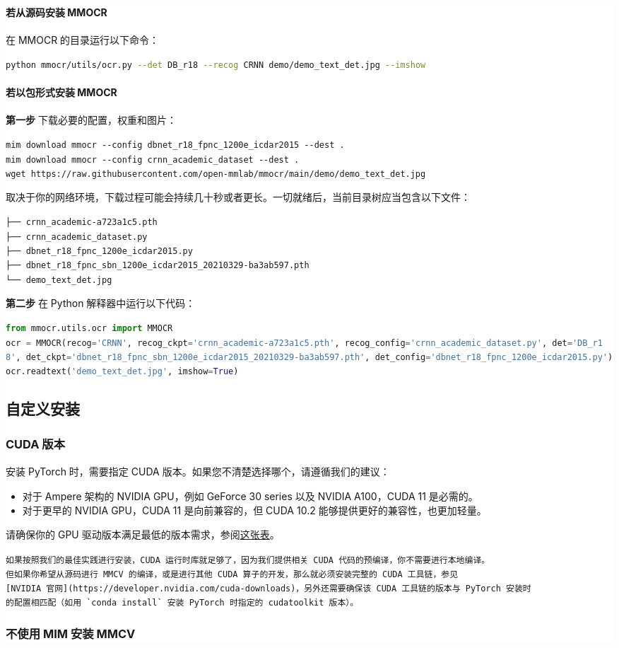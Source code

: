 #### 若从源码安装 MMOCR

在 MMOCR 的目录运行以下命令：

```bash
python mmocr/utils/ocr.py --det DB_r18 --recog CRNN demo/demo_text_det.jpg --imshow
```

#### 若以包形式安装 MMOCR

**第一步** 下载必要的配置，权重和图片：

```shell
mim download mmocr --config dbnet_r18_fpnc_1200e_icdar2015 --dest .
mim download mmocr --config crnn_academic_dataset --dest .
wget https://raw.githubusercontent.com/open-mmlab/mmocr/main/demo/demo_text_det.jpg
```

取决于你的网络环境，下载过程可能会持续几十秒或者更长。一切就绪后，当前目录树应当包含以下文件：

```bash
├── crnn_academic-a723a1c5.pth
├── crnn_academic_dataset.py
├── dbnet_r18_fpnc_1200e_icdar2015.py
├── dbnet_r18_fpnc_sbn_1200e_icdar2015_20210329-ba3ab597.pth
└── demo_text_det.jpg
```

**第二步** 在 Python 解释器中运行以下代码：

```python
from mmocr.utils.ocr import MMOCR
ocr = MMOCR(recog='CRNN', recog_ckpt='crnn_academic-a723a1c5.pth', recog_config='crnn_academic_dataset.py', det='DB_r18', det_ckpt='dbnet_r18_fpnc_sbn_1200e_icdar2015_20210329-ba3ab597.pth', det_config='dbnet_r18_fpnc_1200e_icdar2015.py')
ocr.readtext('demo_text_det.jpg', imshow=True)
```

## 自定义安装

### CUDA 版本

安装 PyTorch 时，需要指定 CUDA 版本。如果您不清楚选择哪个，请遵循我们的建议：

- 对于 Ampere 架构的 NVIDIA GPU，例如 GeForce 30 series 以及 NVIDIA A100，CUDA 11 是必需的。
- 对于更早的 NVIDIA GPU，CUDA 11 是向前兼容的，但 CUDA 10.2 能够提供更好的兼容性，也更加轻量。

请确保你的 GPU 驱动版本满足最低的版本需求，参阅[这张表](https://docs.nvidia.com/cuda/cuda-toolkit-release-notes/index.html#cuda-major-component-versions__table-cuda-toolkit-driver-versions)。

```{note}
如果按照我们的最佳实践进行安装，CUDA 运行时库就足够了，因为我们提供相关 CUDA 代码的预编译，你不需要进行本地编译。
但如果你希望从源码进行 MMCV 的编译，或是进行其他 CUDA 算子的开发，那么就必须安装完整的 CUDA 工具链，参见
[NVIDIA 官网](https://developer.nvidia.com/cuda-downloads)，另外还需要确保该 CUDA 工具链的版本与 PyTorch 安装时
的配置相匹配（如用 `conda install` 安装 PyTorch 时指定的 cudatoolkit 版本）。
```

### 不使用 MIM 安装 MMCV
